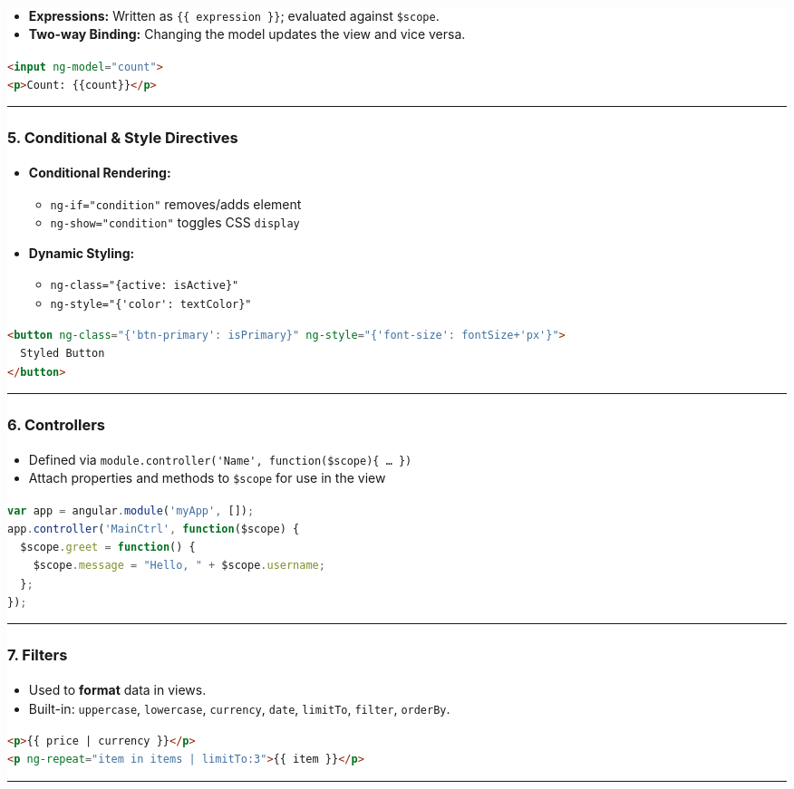 * **Expressions:** Written as `{{ expression }}`; evaluated against `$scope`.
* **Two-way Binding:** Changing the model updates the view and vice versa.

```html
<input ng-model="count">
<p>Count: {{count}}</p>
```

---

### 5. **Conditional & Style Directives**

* **Conditional Rendering:**

  * `ng-if="condition"` removes/adds element
  * `ng-show="condition"` toggles CSS `display`
* **Dynamic Styling:**

  * `ng-class="{active: isActive}"`
  * `ng-style="{'color': textColor}"`

```html
<button ng-class="{'btn-primary': isPrimary}" ng-style="{'font-size': fontSize+'px'}">
  Styled Button
</button>
```

---

### 6. **Controllers**

* Defined via `module.controller('Name', function($scope){ … })`
* Attach properties and methods to `$scope` for use in the view

```js
var app = angular.module('myApp', []);
app.controller('MainCtrl', function($scope) {
  $scope.greet = function() {
    $scope.message = "Hello, " + $scope.username;
  };
});
```

---

### 7. **Filters**

* Used to **format** data in views.
* Built-in: `uppercase`, `lowercase`, `currency`, `date`, `limitTo`, `filter`, `orderBy`.

```html
<p>{{ price | currency }}</p>
<p ng-repeat="item in items | limitTo:3">{{ item }}</p>
```

---
